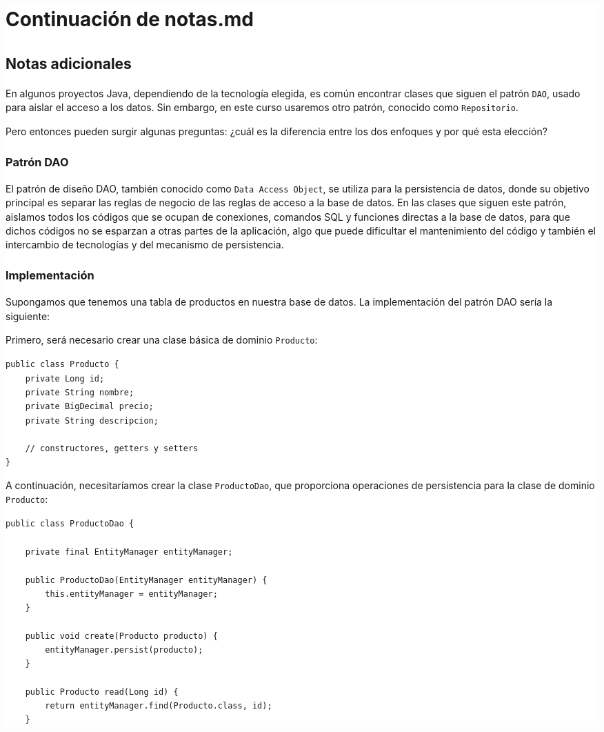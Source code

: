 # Continuación de notas.md

## Notas adicionales

En algunos proyectos Java, dependiendo de la tecnología elegida, es común encontrar clases que siguen el patrón `DAO`, usado para aislar el acceso a los datos. Sin embargo, en este curso usaremos otro patrón, conocido como `Repositorio`.

Pero entonces pueden surgir algunas preguntas: ¿cuál es la diferencia entre los dos enfoques y por qué esta elección?

### Patrón DAO

El patrón de diseño DAO, también conocido como `Data Access Object`, se utiliza para la persistencia de datos, donde su objetivo principal es separar las reglas de negocio de las reglas de acceso a la base de datos. En las clases que siguen este patrón, aislamos todos los códigos que se ocupan de conexiones, comandos SQL y funciones directas a la base de datos, para que dichos códigos no se esparzan a otras partes de la aplicación, algo que puede dificultar el mantenimiento del código y también el intercambio de tecnologías y del mecanismo de persistencia.

### Implementación

Supongamos que tenemos una tabla de productos en nuestra base de datos. La implementación del patrón DAO sería la siguiente:

Primero, será necesario crear una clase básica de dominio `Producto`:

    public class Producto {
        private Long id;
        private String nombre;
        private BigDecimal precio;
        private String descripcion;

        // constructores, getters y setters
    }

A continuación, necesitaríamos crear la clase `ProductoDao`, que proporciona operaciones de persistencia para la clase de dominio `Producto`:

    public class ProductoDao {

        private final EntityManager entityManager;

        public ProductoDao(EntityManager entityManager) {
            this.entityManager = entityManager;
        }

        public void create(Producto producto) {
            entityManager.persist(producto);
        }

        public Producto read(Long id) {
            return entityManager.find(Producto.class, id);
        }
